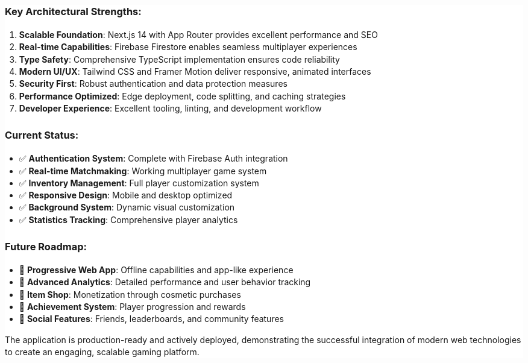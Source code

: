 ### Key Architectural Strengths:

1. **Scalable Foundation**: Next.js 14 with App Router provides excellent performance and SEO
2. **Real-time Capabilities**: Firebase Firestore enables seamless multiplayer experiences
3. **Type Safety**: Comprehensive TypeScript implementation ensures code reliability
4. **Modern UI/UX**: Tailwind CSS and Framer Motion deliver responsive, animated interfaces
5. **Security First**: Robust authentication and data protection measures
6. **Performance Optimized**: Edge deployment, code splitting, and caching strategies
7. **Developer Experience**: Excellent tooling, linting, and development workflow

### Current Status:
- ✅ **Authentication System**: Complete with Firebase Auth integration
- ✅ **Real-time Matchmaking**: Working multiplayer game system
- ✅ **Inventory Management**: Full player customization system
- ✅ **Responsive Design**: Mobile and desktop optimized
- ✅ **Background System**: Dynamic visual customization
- ✅ **Statistics Tracking**: Comprehensive player analytics

### Future Roadmap:
- 🔄 **Progressive Web App**: Offline capabilities and app-like experience
- 🔄 **Advanced Analytics**: Detailed performance and user behavior tracking
- 🔄 **Item Shop**: Monetization through cosmetic purchases
- 🔄 **Achievement System**: Player progression and rewards
- 🔄 **Social Features**: Friends, leaderboards, and community features

The application is production-ready and actively deployed, demonstrating the successful integration of modern web technologies to create an engaging, scalable gaming platform.
